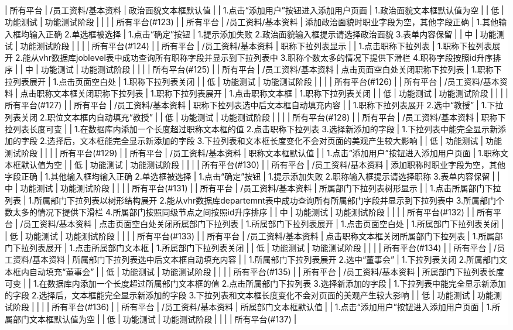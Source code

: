 | 所有平台 | /员工资料/基本资料 | 政治面貌文本框默认值                                         |                                                              | 1.点击“添加用户”按钮进入添加用户页面                         | 1.政治面貌文本框默认值为空                                   |          | 低     | 功能测试 | 功能测试阶段 |                                                              |                |                | 所有平台(#123) |
| 所有平台 | /员工资料/基本资料 | 添加政治面貌时职业字段为空，其他字段正确                     | 1.其他输入框均输入正确 2.单选框被选择                        | 1.点击“确定”按钮                                             | 1.提示添加失败 2.政治面貌输入框提示请选择政治面貌 3.表单内容保留 |          | 中     | 功能测试 | 功能测试阶段 |                                                              |                |                | 所有平台(#124) |
| 所有平台 | /员工资料/基本资料 | 职称下拉列表显示                                             |                                                              | 1.点击职称下拉列表                                           | 1.职称下拉列表展开 2.能从vhr数据库joblevel表中成功查询所有职称字段并显示到下拉列表中 3.职称个数太多的情况下提供下滑栏 4.职称字段按照id升序排序 |          | 中     | 功能测试 | 功能测试阶段 |                                                              |                |                | 所有平台(#125) |
| 所有平台 | /员工资料/基本资料 | 点击页面空白处关闭职称下拉列表                               | 1.职称下拉列表展开                                           | 1.点击页面空白处                                             | 1.职称下拉列表关闭                                           |          | 低     | 功能测试 | 功能测试阶段 |                                                              |                |                | 所有平台(#126) |
| 所有平台 | /员工资料/基本资料 | 点击职称文本框关闭职称下拉列表                               | 1.职称下拉列表展开                                           | 1.点击职称文本框                                             | 1.职称下拉列表关闭                                           |          | 低     | 功能测试 | 功能测试阶段 |                                                              |                |                | 所有平台(#127) |
| 所有平台 | /员工资料/基本资料 | 职称下拉列表选中后文本框自动填充内容                         |                                                              | 1.职称下拉列表展开 2.选中“教授”                              | 1.下拉列表关闭 2.职位文本框内自动填充“教授”                  |          | 低     | 功能测试 | 功能测试阶段 |                                                              |                |                | 所有平台(#128) |
| 所有平台 | /员工资料/基本资料 | 职称下拉列表长度可变                                         |                                                              | 1.在数据库内添加一个长度超过职称文本框的值 2.点击职称下拉列表 3.选择新添加的字段 | 1.下拉列表中能完全显示新添加的字段 2.选择后，文本框能完全显示新添加的字段 3.下拉列表和文本框长度变化不会对页面的美观产生较大影响 |          | 低     | 功能测试 | 功能测试阶段 |                                                              |                |                | 所有平台(#129) |
| 所有平台 | /员工资料/基本资料 | 职称文本框默认值                                             |                                                              | 1.点击“添加用户”按钮进入添加用户页面                         | 1.职称文本框默认值为空                                       |          | 低     | 功能测试 | 功能测试阶段 |                                                              |                |                | 所有平台(#130) |
| 所有平台 | /员工资料/基本资料 | 添加职称时职业字段为空，其他字段正确                         | 1.其他输入框均输入正确 2.单选框被选择                        | 1.点击“确定”按钮                                             | 1.提示添加失败 2.职称输入框提示请选择职称 3.表单内容保留     |          | 中     | 功能测试 | 功能测试阶段 |                                                              |                |                | 所有平台(#131) |
| 所有平台 | /员工资料/基本资料 | 所属部门下拉列表树形显示                                     |                                                              | 1.点击所属部门下拉列表                                       | 1.所属部门下拉列表以树形结构展开 2.能从vhr数据库departemnt表中成功查询所有所属部门字段并显示到下拉列表中 3.所属部门个数太多的情况下提供下滑栏 4.所属部门按照同级节点之间按照id升序排序 |          | 中     | 功能测试 | 功能测试阶段 |                                                              |                |                | 所有平台(#132) |
| 所有平台 | /员工资料/基本资料 | 点击页面空白处关闭所属部门下拉列表                           | 1.所属部门下拉列表展开                                       | 1.点击页面空白处                                             | 1.所属部门下拉列表关闭                                       |          | 低     | 功能测试 | 功能测试阶段 |                                                              |                |                | 所有平台(#133) |
| 所有平台 | /员工资料/基本资料 | 点击职称文本框关闭所属部门下拉列表                           | 1.所属部门下拉列表展开                                       | 1.点击所属部门文本框                                         | 1.所属部门下拉列表关闭                                       |          | 低     | 功能测试 | 功能测试阶段 |                                                              |                |                | 所有平台(#134) |
| 所有平台 | /员工资料/基本资料 | 所属部门下拉列表选中后文本框自动填充内容                     |                                                              | 1.所属部门下拉列表展开 2.选中“董事会”                        | 1.下拉列表关闭 2.所属部门文本框内自动填充“董事会”            |          | 低     | 功能测试 | 功能测试阶段 |                                                              |                |                | 所有平台(#135) |
| 所有平台 | /员工资料/基本资料 | 所属部门下拉列表长度可变                                     |                                                              | 1.在数据库内添加一个长度超过所属部门文本框的值 2.点击所属部门下拉列表 3.选择新添加的字段 | 1.下拉列表中能完全显示新添加的字段 2.选择后，文本框能完全显示新添加的字段 3.下拉列表和文本框长度变化不会对页面的美观产生较大影响 |          | 低     | 功能测试 | 功能测试阶段 |                                                              |                |                | 所有平台(#136) |
| 所有平台 | /员工资料/基本资料 | 所属部门文本框默认值                                         |                                                              | 1.点击“添加用户”按钮进入添加用户页面                         | 1.所属部门文本框默认值为空                                   |          | 低     | 功能测试 | 功能测试阶段 |                                                              |                |                | 所有平台(#137) |